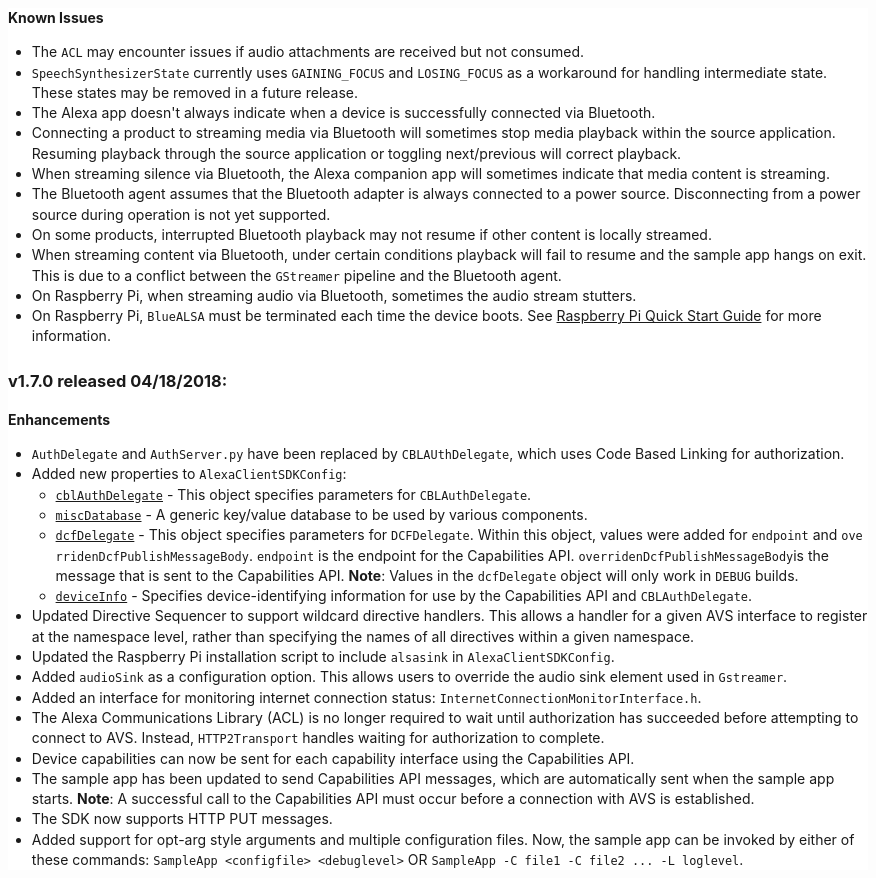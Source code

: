 **Known Issues**
* The `ACL` may encounter issues if audio attachments are received but not consumed.
* `SpeechSynthesizerState` currently uses `GAINING_FOCUS` and `LOSING_FOCUS` as a workaround for handling intermediate state. These states may be removed in a future release.
* The Alexa app doesn't always indicate when a device is successfully connected via Bluetooth.
* Connecting a product to streaming media via Bluetooth will sometimes stop media playback within the source application. Resuming playback through the source application or toggling next/previous will correct playback.
* When streaming silence via Bluetooth, the Alexa companion app will sometimes indicate that media content is streaming.
* The Bluetooth agent assumes that the Bluetooth adapter is always connected to a power source. Disconnecting from a power source during operation is not yet supported.
* On some products, interrupted Bluetooth playback may not resume if other content is locally streamed.
* When streaming content via Bluetooth, under certain conditions playback will fail to resume and the sample app hangs on exit. This is due to a conflict between the `GStreamer` pipeline and the Bluetooth agent.
* On Raspberry Pi, when streaming audio via Bluetooth, sometimes the audio stream stutters.
* On Raspberry Pi, `BlueALSA` must be terminated each time the device boots. See [Raspberry Pi Quick Start Guide](https://github.com/alexa/avs-device-sdk/wiki/Raspberry-Pi-Quick-Start-Guide-with-Script#bluetooth) for more information.

### v1.7.0 released 04/18/2018:

**Enhancements**
* `AuthDelegate` and `AuthServer.py` have been replaced by `CBLAUthDelegate`, which uses Code Based Linking for authorization.
* Added new properties to `AlexaClientSDKConfig`:
  * [`cblAuthDelegate`](https://github.com/alexa/avs-device-sdk/blob/master/Integration/AlexaClientSDKConfig.json#L2) - This object specifies parameters for `CBLAuthDelegate`.
  * [`miscDatabase`](https://github.com/alexa/avs-device-sdk/blob/master/Integration/AlexaClientSDKConfig.json#L34) - A generic key/value database to be used by various components.
  * [`dcfDelegate`](https://github.com/alexa/avs-device-sdk/blob/master/Integration/AlexaClientSDKConfig.json#L17) - This object specifies parameters for `DCFDelegate`. Within this object, values were added for `endpoint` and `overridenDcfPublishMessageBody`. `endpoint` is the endpoint for the Capabilities API. `overridenDcfPublishMessageBody`is the message that is sent to the Capabilities API. **Note**: Values in the `dcfDelegate` object will only work in `DEBUG` builds.
  * [`deviceInfo`](https://github.com/alexa/avs-device-sdk/blob/master/Integration/AlexaClientSDKConfig.json#L9) - Specifies device-identifying information for use by the Capabilities API and `CBLAuthDelegate`.  
* Updated Directive Sequencer to support wildcard directive handlers. This allows a handler for a given AVS interface to register at the namespace level, rather than specifying the names of all directives within a given namespace.  
* Updated the Raspberry Pi installation script to include `alsasink` in `AlexaClientSDKConfig`.  
* Added `audioSink` as a configuration option. This allows users to override the audio sink element used in `Gstreamer`.
* Added an interface for monitoring internet connection status: `InternetConnectionMonitorInterface.h`.  
* The Alexa Communications Library (ACL) is no longer required to wait until authorization has succeeded before attempting to connect to AVS. Instead, `HTTP2Transport` handles waiting for authorization to complete.  
* Device capabilities can now be sent for each capability interface using the Capabilities API.  
* The sample app has been updated to send Capabilities API messages, which are automatically sent when the sample app starts. **Note**: A successful call to the Capabilities API must occur before a connection with AVS is established.  
* The SDK now supports HTTP PUT messages.
* Added support for opt-arg style arguments and multiple configuration files. Now, the sample app can be invoked by either of these commands: `SampleApp <configfile> <debuglevel>` OR `SampleApp -C file1 -C file2 ... -L loglevel`.
